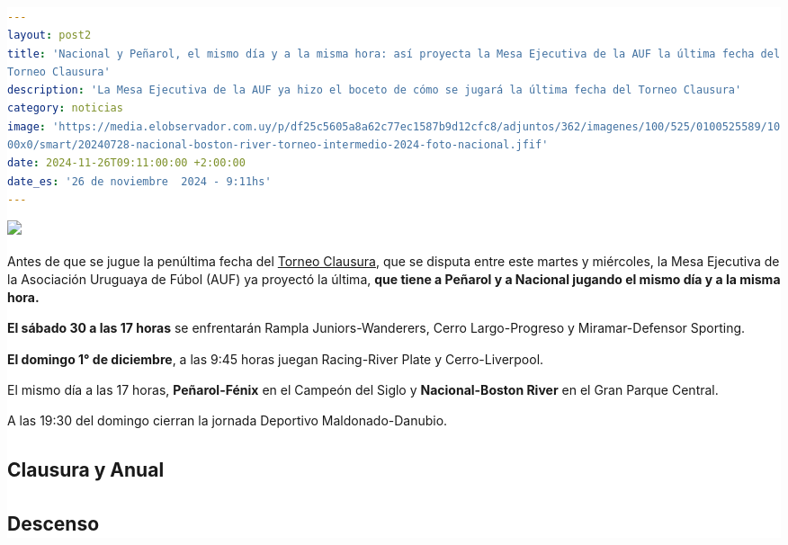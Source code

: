 ```yaml
---
layout: post2
title: 'Nacional y Peñarol, el mismo día y a la misma hora: así proyecta la Mesa Ejecutiva de la AUF la última fecha del Torneo Clausura'
description: 'La Mesa Ejecutiva de la AUF ya hizo el boceto de cómo se jugará la última fecha del Torneo Clausura'
category: noticias
image: 'https://media.elobservador.com.uy/p/df25c5605a8a62c77ec1587b9d12cfc8/adjuntos/362/imagenes/100/525/0100525589/1000x0/smart/20240728-nacional-boston-river-torneo-intermedio-2024-foto-nacional.jfif'
date: 2024-11-26T09:11:00:00 +2:00:00
date_es: '26 de noviembre  2024 - 9:11hs'
---
```


<html>
<img style='width: 100%' src='{{ page.image | prepend: base.url }}'>
<p>Antes de que se jugue la penúltima fecha del <a href="https://www.elobservador.com.uy/futbol/asi-se-juega-la-fecha-14-del-torneo-clausura-progreso-vs-penarol-y-danubio-vs-nacional-dias-horarios-canchas-y-arbitros-n5971986" rel="follow" target="_blank">Torneo Clausura</a>, que se disputa entre este martes y miércoles, la Mesa Ejecutiva de la Asociación Uruguaya de Fúbol (AUF) ya proyectó la última, <strong>que tiene a Peñarol y a Nacional jugando el mismo día y a la misma hora.</strong></p><p><strong>El sábado 30 a las 17 horas</strong> se enfrentarán Rampla Juniors-Wanderers, Cerro Largo-Progreso y Miramar-Defensor Sporting.</p><p><strong>El domingo 1° de diciembre</strong>, a las 9:45 horas juegan Racing-River Plate y Cerro-Liverpool.</p><p>El mismo día a las 17 horas, <strong>Peñarol-Fénix</strong> en el Campeón del Siglo y <strong>Nacional-Boston River</strong> en el Gran Parque Central.</p><p> A las 19:30 del domingo cierran la jornada Deportivo Maldonado-Danubio.</p><h2>Clausura y Anual</h2><iframe class="border-0" data-td-src-property="https://df.elobservador.com.uy/adjuntos/datafactory/html/v3/minapp/page/page.html?channel=deportes.futbol.uruguay&amp;lang=es_LA&amp;page=posiciones" height="700" scrolling="auto" src="https://df.elobservador.com.uy/adjuntos/datafactory/html/v3/minapp/page/page.html?channel=deportes.futbol.uruguay&lang=es_LA&page=posiciones" style="width:1px;min-width:100%;*width:100%;" width="100%"></iframe><div style='height: 30px;'><h2>Descenso</h2><iframe class="border-0" data-td-src-property="https://df.elobservador.com.uy/adjuntos/datafactory/html/v3/minapp/page/page.html?channel=deportes.futbol.uruguay&amp;lang=es_LA&amp;page=descenso" height="700" scrolling="auto" src="https://df.elobservador.com.uy/adjuntos/datafactory/html/v3/minapp/page/page.html?channel=deportes.futbol.uruguay&lang=es_LA&page=descenso" style="width:1px;min-width:100%;*width:100%;" width="100%"></iframe><div style='height: 30px;'><p></p>
<div style='height: 300px;'></div>
</html>
